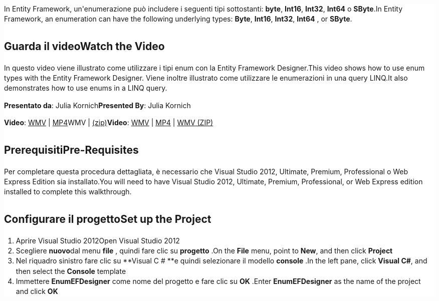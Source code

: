 <span data-ttu-id="04a8e-112">In Entity Framework, un'enumerazione può includere i seguenti tipi sottostanti: **byte**, **Int16**, **Int32**, **Int64** o **SByte**.</span><span class="sxs-lookup"><span data-stu-id="04a8e-112">In Entity Framework, an enumeration can have the following underlying types: **Byte**, **Int16**, **Int32**, **Int64** , or **SByte**.</span></span>

## <a name="watch-the-video"></a><span data-ttu-id="04a8e-113">Guarda il video</span><span class="sxs-lookup"><span data-stu-id="04a8e-113">Watch the Video</span></span>
<span data-ttu-id="04a8e-114">In questo video viene illustrato come utilizzare i tipi enum con la Entity Framework Designer.</span><span class="sxs-lookup"><span data-stu-id="04a8e-114">This video shows how to use enum types with the Entity Framework Designer.</span></span> <span data-ttu-id="04a8e-115">Viene inoltre illustrato come utilizzare le enumerazioni in una query LINQ.</span><span class="sxs-lookup"><span data-stu-id="04a8e-115">It also demonstrates how to use enums in a LINQ query.</span></span>

<span data-ttu-id="04a8e-116">**Presentato da**: Julia Kornich</span><span class="sxs-lookup"><span data-stu-id="04a8e-116">**Presented By**: Julia Kornich</span></span>

<span data-ttu-id="04a8e-117">**Video**: [WMV](https://download.microsoft.com/download/0/7/A/07ADECC9-7893-415D-9F20-8B97D46A37EC/HDI-ITPro-MSDN-winvideo-enumwithdesiger.wmv)  |  [MP4](https://download.microsoft.com/download/0/7/A/07ADECC9-7893-415D-9F20-8B97D46A37EC/HDI-ITPro-MSDN-mp4video-enumwithdesiger.m4v)WMV  |  [(zip)](https://download.microsoft.com/download/0/7/A/07ADECC9-7893-415D-9F20-8B97D46A37EC/HDI-ITPro-MSDN-winvideo-enumwithdesiger.zip)</span><span class="sxs-lookup"><span data-stu-id="04a8e-117">**Video**: [WMV](https://download.microsoft.com/download/0/7/A/07ADECC9-7893-415D-9F20-8B97D46A37EC/HDI-ITPro-MSDN-winvideo-enumwithdesiger.wmv) | [MP4](https://download.microsoft.com/download/0/7/A/07ADECC9-7893-415D-9F20-8B97D46A37EC/HDI-ITPro-MSDN-mp4video-enumwithdesiger.m4v) | [WMV (ZIP)](https://download.microsoft.com/download/0/7/A/07ADECC9-7893-415D-9F20-8B97D46A37EC/HDI-ITPro-MSDN-winvideo-enumwithdesiger.zip)</span></span>

## <a name="pre-requisites"></a><span data-ttu-id="04a8e-118">Prerequisiti</span><span class="sxs-lookup"><span data-stu-id="04a8e-118">Pre-Requisites</span></span>

<span data-ttu-id="04a8e-119">Per completare questa procedura dettagliata, è necessario che Visual Studio 2012, Ultimate, Premium, Professional o Web Express Edition sia installato.</span><span class="sxs-lookup"><span data-stu-id="04a8e-119">You will need to have Visual Studio 2012, Ultimate, Premium, Professional, or Web Express edition installed to complete this walkthrough.</span></span>

## <a name="set-up-the-project"></a><span data-ttu-id="04a8e-120">Configurare il progetto</span><span class="sxs-lookup"><span data-stu-id="04a8e-120">Set up the Project</span></span>

1.  <span data-ttu-id="04a8e-121">Aprire Visual Studio 2012</span><span class="sxs-lookup"><span data-stu-id="04a8e-121">Open Visual Studio 2012</span></span>
2.  <span data-ttu-id="04a8e-122">Scegliere **nuovo**dal menu **file** , quindi fare clic su **progetto** .</span><span class="sxs-lookup"><span data-stu-id="04a8e-122">On the **File** menu, point to **New**, and then click **Project**</span></span>
3.  <span data-ttu-id="04a8e-123">Nel riquadro sinistro fare clic su \*\*Visual C \# \*\*e quindi selezionare il modello **console** .</span><span class="sxs-lookup"><span data-stu-id="04a8e-123">In the left pane, click **Visual C\#**, and then select the **Console** template</span></span>
4.  <span data-ttu-id="04a8e-124">Immettere **EnumEFDesigner** come nome del progetto e fare clic su **OK** .</span><span class="sxs-lookup"><span data-stu-id="04a8e-124">Enter **EnumEFDesigner** as the name of the project and click **OK**</span></span>
